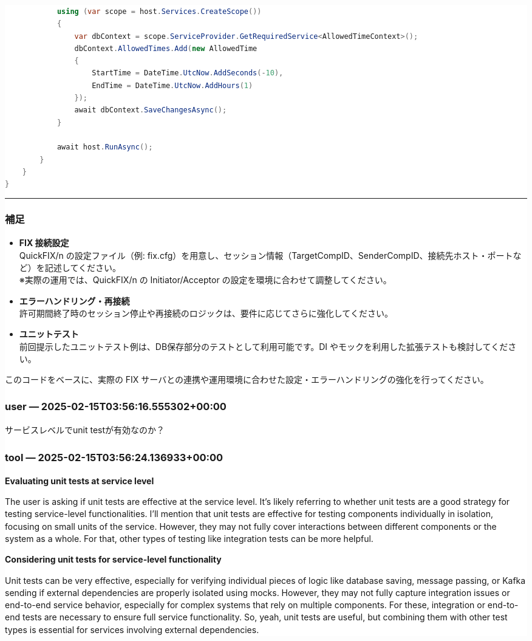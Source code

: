 ```csharp
            using (var scope = host.Services.CreateScope())
            {
                var dbContext = scope.ServiceProvider.GetRequiredService<AllowedTimeContext>();
                dbContext.AllowedTimes.Add(new AllowedTime
                {
                    StartTime = DateTime.UtcNow.AddSeconds(-10),
                    EndTime = DateTime.UtcNow.AddHours(1)
                });
                await dbContext.SaveChangesAsync();
            }

            await host.RunAsync();
        }
    }
}
```

---

### 補足
- **FIX 接続設定**  
  QuickFIX/n の設定ファイル（例: fix.cfg）を用意し、セッション情報（TargetCompID、SenderCompID、接続先ホスト・ポートなど）を記述してください。  
  ※実際の運用では、QuickFIX/n の Initiator/Acceptor の設定を環境に合わせて調整してください。

- **エラーハンドリング・再接続**  
  許可期間終了時のセッション停止や再接続のロジックは、要件に応じてさらに強化してください。

- **ユニットテスト**  
  前回提示したユニットテスト例は、DB保存部分のテストとして利用可能です。DI やモックを利用した拡張テストも検討してください。

このコードをベースに、実際の FIX サーバとの連携や運用環境に合わせた設定・エラーハンドリングの強化を行ってください。

### user — 2025-02-15T03:56:16.555302+00:00

サービスレベルでunit testが有効なのか？

### tool — 2025-02-15T03:56:24.136933+00:00

**Evaluating unit tests at service level**

The user is asking if unit tests are effective at the service level. It’s likely referring to whether unit tests are a good strategy for testing service-level functionalities. I’ll mention that unit tests are effective for testing components individually in isolation, focusing on small units of the service. However, they may not fully cover interactions between different components or the system as a whole. For that, other types of testing like integration tests can be more helpful.

**Considering unit tests for service-level functionality**

Unit tests can be very effective, especially for verifying individual pieces of logic like database saving, message passing, or Kafka sending if external dependencies are properly isolated using mocks. However, they may not fully capture integration issues or end-to-end service behavior, especially for complex systems that rely on multiple components. For these, integration or end-to-end tests are necessary to ensure full service functionality. So, yeah, unit tests are useful, but combining them with other test types is essential for services involving external dependencies.
